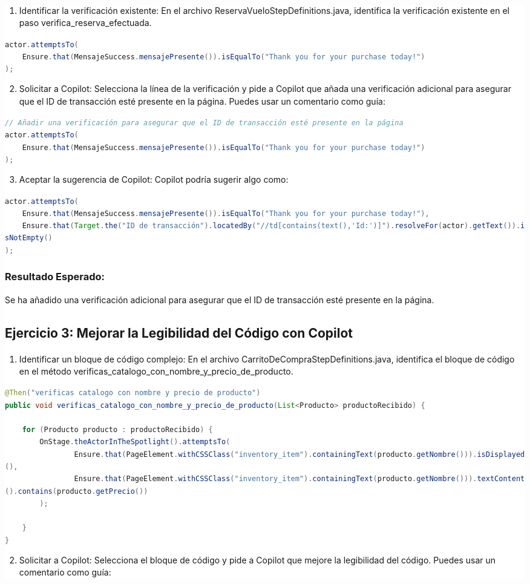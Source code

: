 1. Identificar la verificación existente: En el archivo ReservaVueloStepDefinitions.java, identifica la verificación existente en el paso verifica_reserva_efectuada.

```Java
actor.attemptsTo(
    Ensure.that(MensajeSuccess.mensajePresente()).isEqualTo("Thank you for your purchase today!")
);
```
2. Solicitar a Copilot: Selecciona la línea de la verificación y pide a Copilot que añada una verificación adicional para asegurar que el ID de transacción esté presente en la página. Puedes usar un comentario como guía:

```Java
// Añadir una verificación para asegurar que el ID de transacción esté presente en la página
actor.attemptsTo(
    Ensure.that(MensajeSuccess.mensajePresente()).isEqualTo("Thank you for your purchase today!")
);
```
3. Aceptar la sugerencia de Copilot: Copilot podría sugerir algo como:

```Java
actor.attemptsTo(
    Ensure.that(MensajeSuccess.mensajePresente()).isEqualTo("Thank you for your purchase today!"),
    Ensure.that(Target.the("ID de transacción").locatedBy("//td[contains(text(),'Id:')]").resolveFor(actor).getText()).isNotEmpty()
);
```
### Resultado Esperado:

Se ha añadido una verificación adicional para asegurar que el ID de transacción esté presente en la página.


## Ejercicio 3: Mejorar la Legibilidad del Código con Copilot

1. Identificar un bloque de código complejo: En el archivo CarritoDeCompraStepDefinitions.java, identifica el bloque de código en el método verificas_catalogo_con_nombre_y_precio_de_producto.


```Java
@Then("verificas catalogo con nombre y precio de producto")
public void verificas_catalogo_con_nombre_y_precio_de_producto(List<Producto> productoRecibido) {

    for (Producto producto : productoRecibido) {
        OnStage.theActorInTheSpotlight().attemptsTo(
                Ensure.that(PageElement.withCSSClass("inventory_item").containingText(producto.getNombre())).isDisplayed(),
                Ensure.that(PageElement.withCSSClass("inventory_item").containingText(producto.getNombre())).textContent().contains(producto.getPrecio())
        );

    }
}
```
2. Solicitar a Copilot: Selecciona el bloque de código y pide a Copilot que mejore la legibilidad del código. Puedes usar un comentario como guía:
